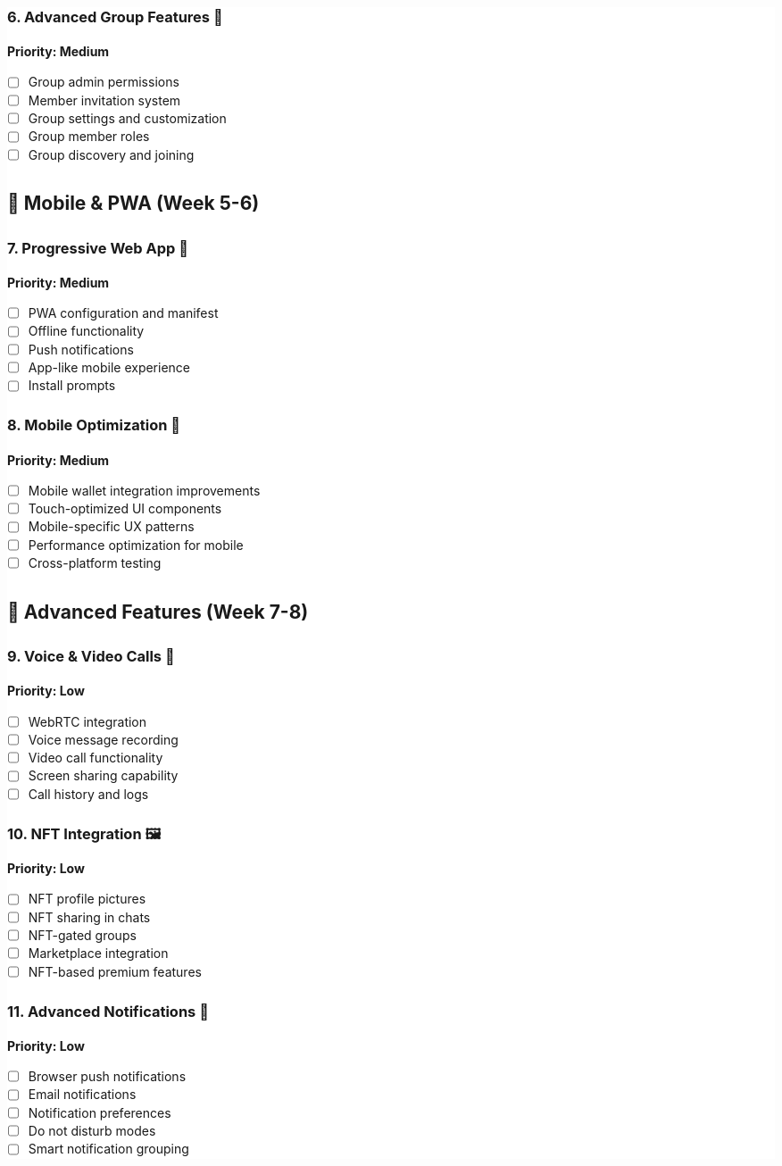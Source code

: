 ### 6. **Advanced Group Features** 👥
**Priority: Medium**
- [ ] Group admin permissions
- [ ] Member invitation system
- [ ] Group settings and customization
- [ ] Group member roles
- [ ] Group discovery and joining

## 📱 Mobile & PWA (Week 5-6)

### 7. **Progressive Web App** 📲
**Priority: Medium**
- [ ] PWA configuration and manifest
- [ ] Offline functionality
- [ ] Push notifications
- [ ] App-like mobile experience
- [ ] Install prompts

### 8. **Mobile Optimization** 📱
**Priority: Medium**
- [ ] Mobile wallet integration improvements
- [ ] Touch-optimized UI components
- [ ] Mobile-specific UX patterns
- [ ] Performance optimization for mobile
- [ ] Cross-platform testing

## 🎨 Advanced Features (Week 7-8)

### 9. **Voice & Video Calls** 🎥
**Priority: Low**
- [ ] WebRTC integration
- [ ] Voice message recording
- [ ] Video call functionality
- [ ] Screen sharing capability
- [ ] Call history and logs

### 10. **NFT Integration** 🖼️
**Priority: Low**
- [ ] NFT profile pictures
- [ ] NFT sharing in chats
- [ ] NFT-gated groups
- [ ] Marketplace integration
- [ ] NFT-based premium features

### 11. **Advanced Notifications** 🔔
**Priority: Low**
- [ ] Browser push notifications
- [ ] Email notifications
- [ ] Notification preferences
- [ ] Do not disturb modes
- [ ] Smart notification grouping
